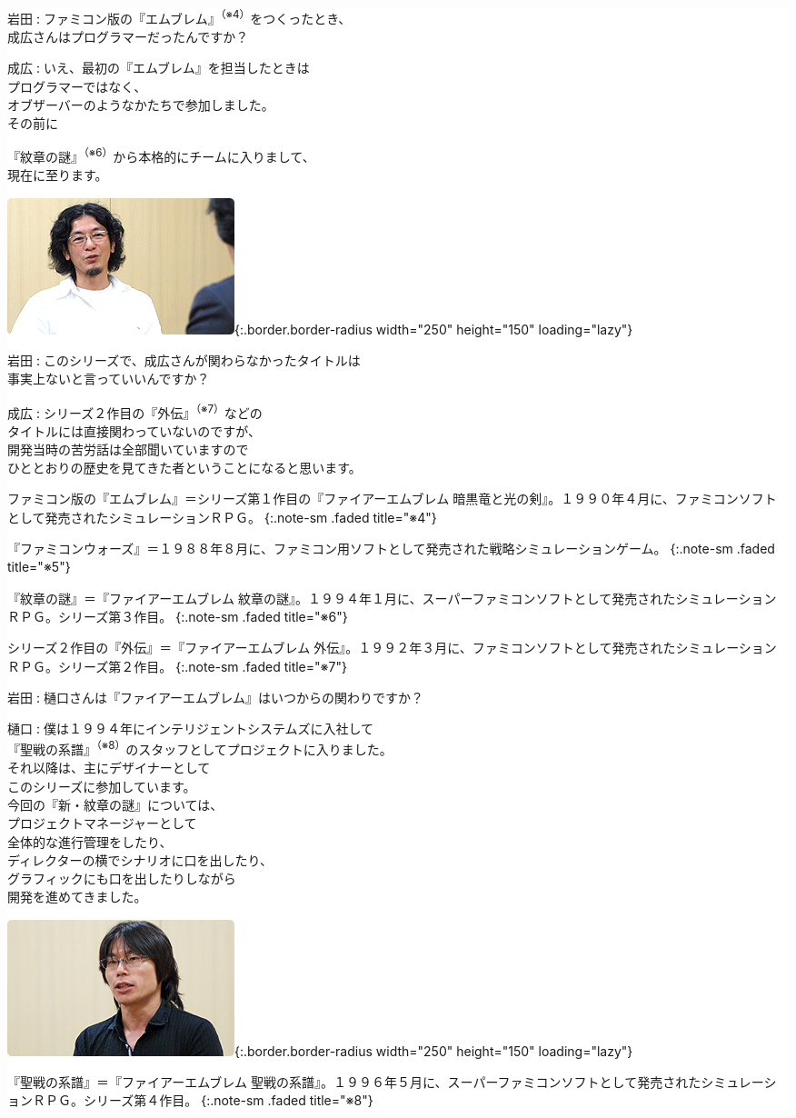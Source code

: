 岩田
: ファミコン版の『エムブレム』<sup>（※4）</sup>をつくったとき、<br>成広さんはプログラマーだったんですか？

成広
: いえ、最初の『エムブレム』を担当したときは<br>プログラマーではなく、<br>オブザーバーのようなかたちで参加しました。<br>その前に

『紋章の謎』<sup>（※6）</sup>から本格的にチームに入りまして、<br>現在に至ります。

![](/others/interviews/jp/nds/vi2j/vol1/img/photo01.jpg){:.border.border-radius width="250" height="150" loading="lazy"}

岩田
: このシリーズで、成広さんが関わらなかったタイトルは<br>事実上ないと言っていいんですか？

成広
: シリーズ２作目の『外伝』<sup>（※7）</sup>などの<br>タイトルには直接関わっていないのですが、<br>開発当時の苦労話は全部聞いていますので<br>ひととおりの歴史を見てきた者ということになると思います。<br>

ファミコン版の『エムブレム』＝シリーズ第１作目の『ファイアーエムブレム 暗黒竜と光の剣』。１９９０年４月に、ファミコンソフトとして発売されたシミュレーションＲＰＧ。
{:.note-sm .faded title="※4"}

『ファミコンウォーズ』＝１９８８年８月に、ファミコン用ソフトとして発売された戦略シミュレーションゲーム。
{:.note-sm .faded title="※5"}

『紋章の謎』＝『ファイアーエムブレム 紋章の謎』。１９９４年１月に、スーパーファミコンソフトとして発売されたシミュレーションＲＰＧ。シリーズ第３作目。
{:.note-sm .faded title="※6"}

シリーズ２作目の『外伝』＝『ファイアーエムブレム 外伝』。１９９２年３月に、ファミコンソフトとして発売されたシミュレーションＲＰＧ。シリーズ第２作目。
{:.note-sm .faded title="※7"}

岩田
: 樋口さんは『ファイアーエムブレム』はいつからの関わりですか？

樋口
: 僕は１９９４年にインテリジェントシステムズに入社して<br>『聖戦の系譜』<sup>（※8）</sup>のスタッフとしてプロジェクトに入りました。<br>それ以降は、主にデザイナーとして<br>このシリーズに参加しています。<br>今回の『新・紋章の謎』については、<br>プロジェクトマネージャーとして<br>全体的な進行管理をしたり、<br>ディレクターの横でシナリオに口を出したり、<br>グラフィックにも口を出したりしながら<br>開発を進めてきました。

![](/others/interviews/jp/nds/vi2j/vol1/img/photo02.jpg){:.border.border-radius width="250" height="150" loading="lazy"}

『聖戦の系譜』＝『ファイアーエムブレム 聖戦の系譜』。１９９６年５月に、スーパーファミコンソフトとして発売されたシミュレーションＲＰＧ。シリーズ第４作目。
{:.note-sm .faded title="※8"}
